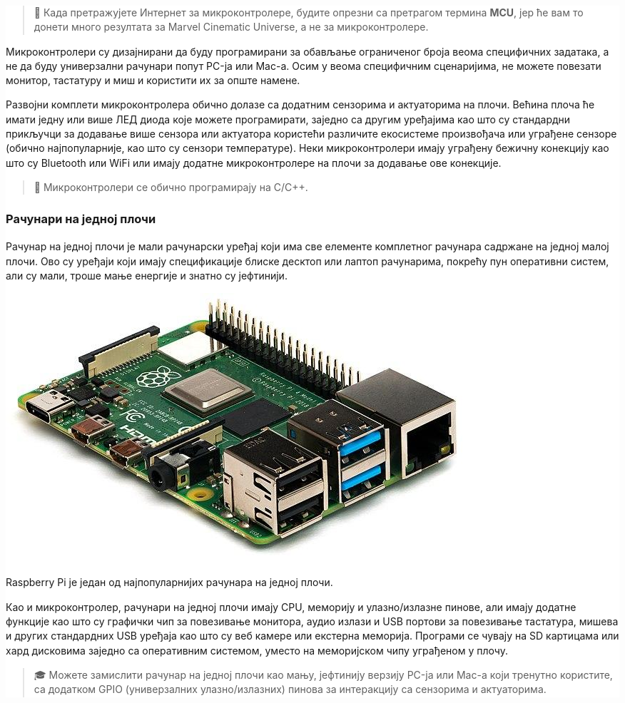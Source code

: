 > 💁 Када претражујете Интернет за микроконтролере, будите опрезни са претрагом термина **MCU**, јер ће вам то донети много резултата за Marvel Cinematic Universe, а не за микроконтролере.

Микроконтролери су дизајнирани да буду програмирани за обављање ограниченог броја веома специфичних задатака, а не да буду универзални рачунари попут PC-ја или Mac-а. Осим у веома специфичним сценаријима, не можете повезати монитор, тастатуру и миш и користити их за опште намене.

Развојни комплети микроконтролера обично долазе са додатним сензорима и актуаторима на плочи. Већина плоча ће имати једну или више ЛЕД диода које можете програмирати, заједно са другим уређајима као што су стандардни прикључци за додавање више сензора или актуатора користећи различите екосистеме произвођача или уграђене сензоре (обично најпопуларније, као што су сензори температуре). Неки микроконтролери имају уграђену бежичну конекцију као што су Bluetooth или WiFi или имају додатне микроконтролере на плочи за додавање ове конекције.

> 💁 Микроконтролери се обично програмирају на C/C++.

### Рачунари на једној плочи

Рачунар на једној плочи је мали рачунарски уређај који има све елементе комплетног рачунара садржане на једној малој плочи. Ово су уређаји који имају спецификације блиске десктоп или лаптоп рачунарима, покрећу пун оперативни систем, али су мали, троше мање енергије и знатно су јефтинији.

![Raspberry Pi 4](../../../../../translated_images/raspberry-pi-4.fd4590d308c3d456db1327e86b395ddcd735513267aafd4879ea2785f7792eac.sr.jpg)

Raspberry Pi је један од најпопуларнијих рачунара на једној плочи.

Као и микроконтролер, рачунари на једној плочи имају CPU, меморију и улазно/излазне пинове, али имају додатне функције као што су графички чип за повезивање монитора, аудио излази и USB портови за повезивање тастатура, мишева и других стандардних USB уређаја као што су веб камере или екстерна меморија. Програми се чувају на SD картицама или хард дисковима заједно са оперативним системом, уместо на меморијском чипу уграђеном у плочу.

> 🎓 Можете замислити рачунар на једној плочи као мању, јефтинију верзију PC-ја или Mac-а који тренутно користите, са додатком GPIO (универзалних улазно/излазних) пинова за интеракцију са сензорима и актуаторима.

